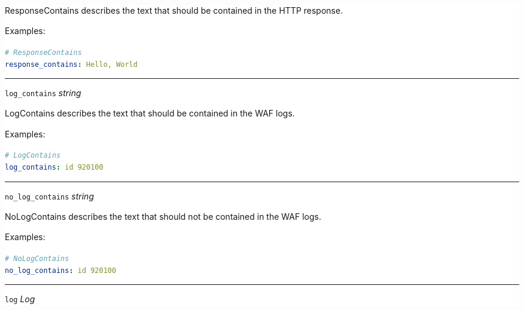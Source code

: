 ResponseContains describes the text that should be contained in the HTTP response.



Examples:


```yaml
# ResponseContains
response_contains: Hello, World
```


</div>

<hr />

<div class="dd">

<code>log_contains</code>  <i>string</i>

</div>
<div class="dt">

LogContains describes the text that should be contained in the WAF logs.



Examples:


```yaml
# LogContains
log_contains: id 920100
```


</div>

<hr />

<div class="dd">

<code>no_log_contains</code>  <i>string</i>

</div>
<div class="dt">

NoLogContains describes the text that should not be contained in the WAF logs.



Examples:


```yaml
# NoLogContains
no_log_contains: id 920100
```


</div>

<hr />

<div class="dd">

<code>log</code>  <i>Log</i>
